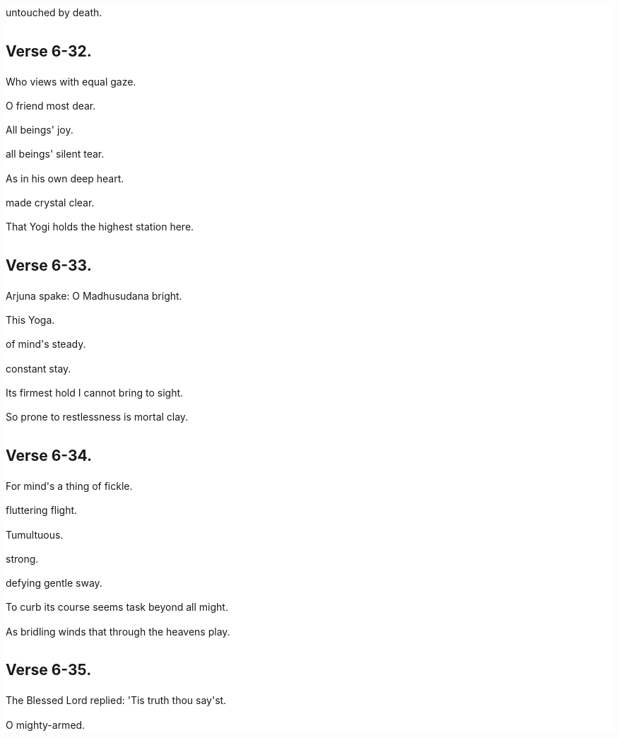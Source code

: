  untouched by death.



## Verse 6-32.

 Who views with equal gaze.

 O friend most dear.

 All beings' joy.

 all beings' silent tear.

 As in his own deep heart.

 made crystal clear.

 That Yogi holds the highest station here.



## Verse 6-33.

 Arjuna spake: O Madhusudana bright.

 This Yoga.

 of mind's steady.

 constant stay.

 Its firmest hold I cannot bring to sight.

 So prone to restlessness is mortal clay.



## Verse 6-34.

 For mind's a thing of fickle.

 fluttering flight.

 Tumultuous.

 strong.

 defying gentle sway.

 To curb its course seems task beyond all might.

 As bridling winds that through the heavens play.



## Verse 6-35.

 The Blessed Lord replied: 'Tis truth thou say'st.

 O mighty-armed.
